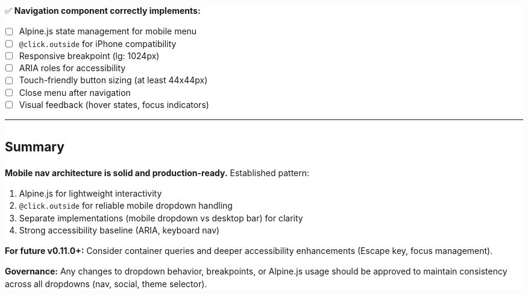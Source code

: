 ✅ **Navigation component correctly implements:**

- [ ] Alpine.js state management for mobile menu
- [ ] `@click.outside` for iPhone compatibility
- [ ] Responsive breakpoint (lg: 1024px)
- [ ] ARIA roles for accessibility
- [ ] Touch-friendly button sizing (at least 44x44px)
- [ ] Close menu after navigation
- [ ] Visual feedback (hover states, focus indicators)

---

## Summary

**Mobile nav architecture is solid and production-ready.** Established pattern:

1. Alpine.js for lightweight interactivity
2. `@click.outside` for reliable mobile dropdown handling
3. Separate implementations (mobile dropdown vs desktop bar) for clarity
4. Strong accessibility baseline (ARIA, keyboard nav)

**For future v0.11.0+:** Consider container queries and deeper accessibility
enhancements (Escape key, focus management).

**Governance:** Any changes to dropdown behavior, breakpoints, or Alpine.js
usage should be approved to maintain consistency across all dropdowns (nav,
social, theme selector).
